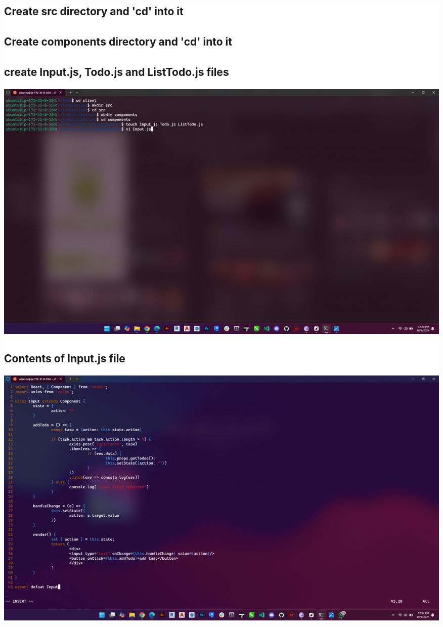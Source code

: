 ## Create src directory and 'cd' into it

## Create components directory and 'cd' into it

## create Input.js, Todo.js and ListTodo.js files

![Screenshot 304](<img/Screenshot (304).png>)

## Contents of Input.js file

![Screenshot 305](<img/Screenshot (305).png>)
